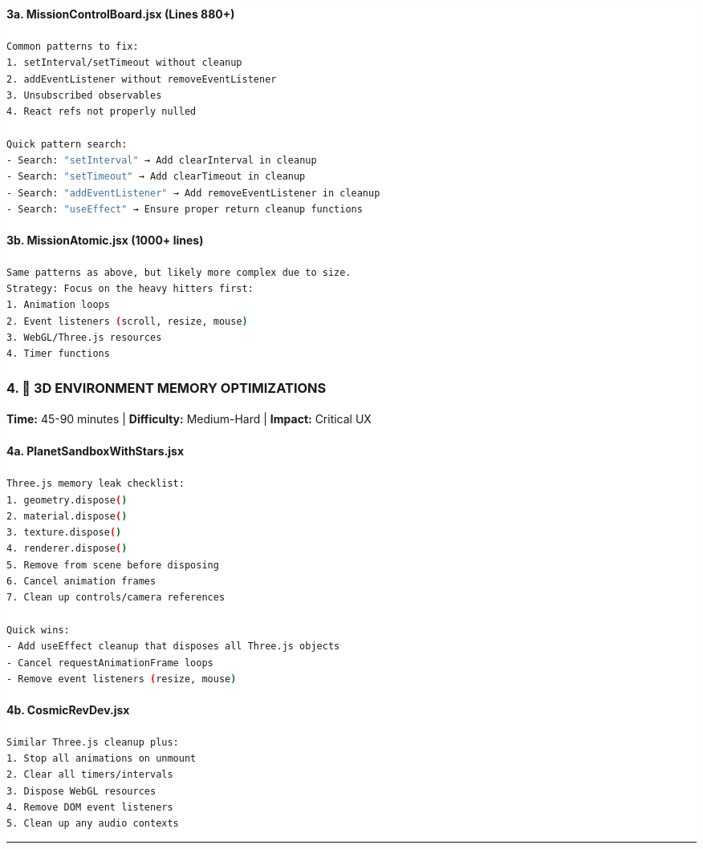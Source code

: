 #### **3a. MissionControlBoard.jsx (Lines 880+)**
```bash
Common patterns to fix:
1. setInterval/setTimeout without cleanup
2. addEventListener without removeEventListener
3. Unsubscribed observables
4. React refs not properly nulled

Quick pattern search:
- Search: "setInterval" → Add clearInterval in cleanup
- Search: "setTimeout" → Add clearTimeout in cleanup  
- Search: "addEventListener" → Add removeEventListener in cleanup
- Search: "useEffect" → Ensure proper return cleanup functions
```

#### **3b. MissionAtomic.jsx (1000+ lines)**
```bash
Same patterns as above, but likely more complex due to size.
Strategy: Focus on the heavy hitters first:
1. Animation loops
2. Event listeners (scroll, resize, mouse)
3. WebGL/Three.js resources
4. Timer functions
```

### **4. 🌌 3D ENVIRONMENT MEMORY OPTIMIZATIONS**
**Time:** 45-90 minutes | **Difficulty:** Medium-Hard | **Impact:** Critical UX

#### **4a. PlanetSandboxWithStars.jsx**
```bash
Three.js memory leak checklist:
1. geometry.dispose()
2. material.dispose()  
3. texture.dispose()
4. renderer.dispose()
5. Remove from scene before disposing
6. Cancel animation frames
7. Clean up controls/camera references

Quick wins:
- Add useEffect cleanup that disposes all Three.js objects
- Cancel requestAnimationFrame loops
- Remove event listeners (resize, mouse)
```

#### **4b. CosmicRevDev.jsx**
```bash
Similar Three.js cleanup plus:
1. Stop all animations on unmount
2. Clear all timers/intervals
3. Dispose WebGL resources
4. Remove DOM event listeners
5. Clean up any audio contexts
```

---